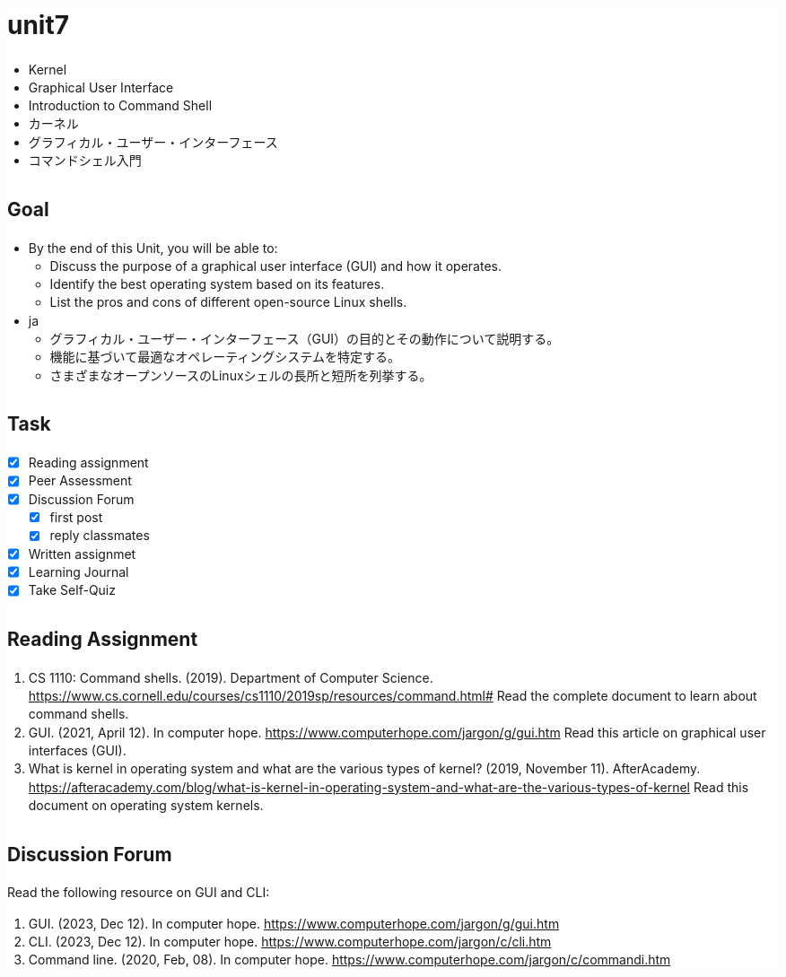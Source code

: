 # unit7

- Kernel
- Graphical User Interface
- Introduction to Command Shell
- カーネル
- グラフィカル・ユーザー・インターフェース
- コマンドシェル入門

## Goal

- By the end of this Unit, you will be able to:
  - Discuss the purpose of a graphical user interface (GUI) and how it operates.
  - Identify the best operating system based on its features.
  - List the pros and cons of different open-source Linux shells.
- ja
  - グラフィカル・ユーザー・インターフェース（GUI）の目的とその動作について説明する。
  - 機能に基づいて最適なオペレーティングシステムを特定する。
  - さまざまなオープンソースのLinuxシェルの長所と短所を列挙する。

## Task

- [x] Reading assignment
- [x] Peer Assessment
- [x] Discussion Forum
  - [x] first post
  - [x] reply classmates
- [x] Written assignmet
- [x] Learning Journal
- [x] Take Self-Quiz

## Reading Assignment

1. CS 1110: Command shells. (2019). Department of Computer Science. <https://www.cs.cornell.edu/courses/cs1110/2019sp/resources/command.html#>
  Read the complete document to learn about command shells.
2. GUI. (2021, April 12). In computer hope. <https://www.computerhope.com/jargon/g/gui.htm>
  Read this article on graphical user interfaces (GUI).
3. What is kernel in operating system and what are the various types of kernel? (2019, November 11). AfterAcademy. <https://afteracademy.com/blog/what-is-kernel-in-operating-system-and-what-are-the-various-types-of-kernel>
  Read this document on operating system kernels.

## Discussion Forum

Read the following resource on GUI and CLI:  

1. GUI. (2023, Dec 12). In computer hope. <https://www.computerhope.com/jargon/g/gui.htm>
2. CLI. (2023, Dec 12). In computer hope. <https://www.computerhope.com/jargon/c/cli.htm>
3. Command line. (2020, Feb, 08). In computer hope. <https://www.computerhope.com/jargon/c/commandi.htm>
